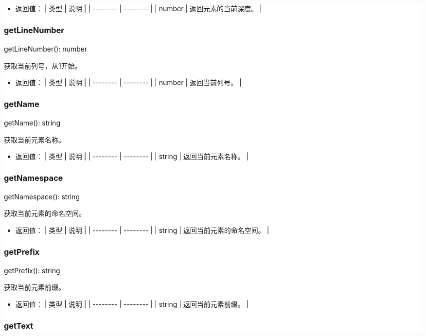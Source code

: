 - 返回值：
  | 类型 | 说明 |
  | -------- | -------- |
  | number | 返回元素的当前深度。 |


### getLineNumber

getLineNumber(): number

获取当前列号，从1开始。

- 返回值：
  | 类型 | 说明 |
  | -------- | -------- |
  | number | 返回当前列号。 |


### getName

getName(): string

获取当前元素名称。

- 返回值：
  | 类型 | 说明 |
  | -------- | -------- |
  | string | 返回当前元素名称。 |


### getNamespace

getNamespace(): string

获取当前元素的命名空间。

- 返回值：
  | 类型 | 说明 |
  | -------- | -------- |
  | string | 返回当前元素的命名空间。 |


### getPrefix

getPrefix(): string

获取当前元素前缀。

- 返回值：
  | 类型 | 说明 |
  | -------- | -------- |
  | string | 返回当前元素前缀。 |


### getText
